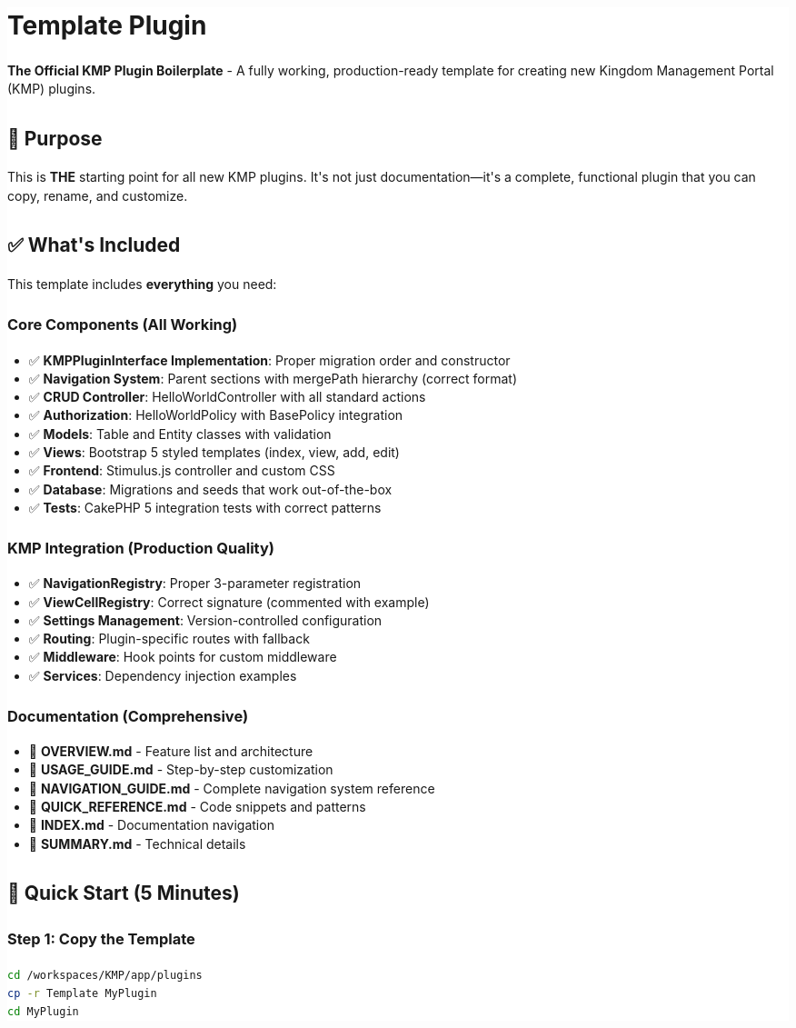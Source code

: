 # Template Plugin

**The Official KMP Plugin Boilerplate** - A fully working, production-ready template for creating new Kingdom Management Portal (KMP) plugins.

## 🎯 Purpose

This is **THE** starting point for all new KMP plugins. It's not just documentation—it's a complete, functional plugin that you can copy, rename, and customize.

## ✅ What's Included

This template includes **everything** you need:

### Core Components (All Working)
- ✅ **KMPPluginInterface Implementation**: Proper migration order and constructor
- ✅ **Navigation System**: Parent sections with mergePath hierarchy (correct format)
- ✅ **CRUD Controller**: HelloWorldController with all standard actions
- ✅ **Authorization**: HelloWorldPolicy with BasePolicy integration
- ✅ **Models**: Table and Entity classes with validation
- ✅ **Views**: Bootstrap 5 styled templates (index, view, add, edit)
- ✅ **Frontend**: Stimulus.js controller and custom CSS
- ✅ **Database**: Migrations and seeds that work out-of-the-box
- ✅ **Tests**: CakePHP 5 integration tests with correct patterns

### KMP Integration (Production Quality)
- ✅ **NavigationRegistry**: Proper 3-parameter registration
- ✅ **ViewCellRegistry**: Correct signature (commented with example)
- ✅ **Settings Management**: Version-controlled configuration
- ✅ **Routing**: Plugin-specific routes with fallback
- ✅ **Middleware**: Hook points for custom middleware
- ✅ **Services**: Dependency injection examples

### Documentation (Comprehensive)
- 📘 **OVERVIEW.md** - Feature list and architecture
- 📘 **USAGE_GUIDE.md** - Step-by-step customization
- 📘 **NAVIGATION_GUIDE.md** - Complete navigation system reference
- 📘 **QUICK_REFERENCE.md** - Code snippets and patterns
- 📘 **INDEX.md** - Documentation navigation
- 📘 **SUMMARY.md** - Technical details

## 🚀 Quick Start (5 Minutes)

### Step 1: Copy the Template
```bash
cd /workspaces/KMP/app/plugins
cp -r Template MyPlugin
cd MyPlugin
```
